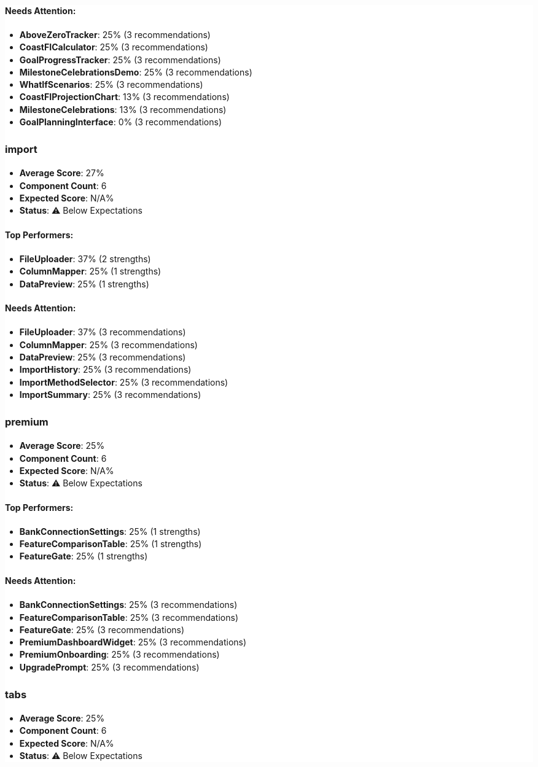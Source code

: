 #### Needs Attention:
- **AboveZeroTracker**: 25% (3 recommendations)
- **CoastFICalculator**: 25% (3 recommendations)
- **GoalProgressTracker**: 25% (3 recommendations)
- **MilestoneCelebrationsDemo**: 25% (3 recommendations)
- **WhatIfScenarios**: 25% (3 recommendations)
- **CoastFIProjectionChart**: 13% (3 recommendations)
- **MilestoneCelebrations**: 13% (3 recommendations)
- **GoalPlanningInterface**: 0% (3 recommendations)


### import
- **Average Score**: 27%
- **Component Count**: 6
- **Expected Score**: N/A%
- **Status**: ⚠️ Below Expectations

#### Top Performers:
- **FileUploader**: 37% (2 strengths)
- **ColumnMapper**: 25% (1 strengths)
- **DataPreview**: 25% (1 strengths)

#### Needs Attention:
- **FileUploader**: 37% (3 recommendations)
- **ColumnMapper**: 25% (3 recommendations)
- **DataPreview**: 25% (3 recommendations)
- **ImportHistory**: 25% (3 recommendations)
- **ImportMethodSelector**: 25% (3 recommendations)
- **ImportSummary**: 25% (3 recommendations)


### premium
- **Average Score**: 25%
- **Component Count**: 6
- **Expected Score**: N/A%
- **Status**: ⚠️ Below Expectations

#### Top Performers:
- **BankConnectionSettings**: 25% (1 strengths)
- **FeatureComparisonTable**: 25% (1 strengths)
- **FeatureGate**: 25% (1 strengths)

#### Needs Attention:
- **BankConnectionSettings**: 25% (3 recommendations)
- **FeatureComparisonTable**: 25% (3 recommendations)
- **FeatureGate**: 25% (3 recommendations)
- **PremiumDashboardWidget**: 25% (3 recommendations)
- **PremiumOnboarding**: 25% (3 recommendations)
- **UpgradePrompt**: 25% (3 recommendations)


### tabs
- **Average Score**: 25%
- **Component Count**: 6
- **Expected Score**: N/A%
- **Status**: ⚠️ Below Expectations
